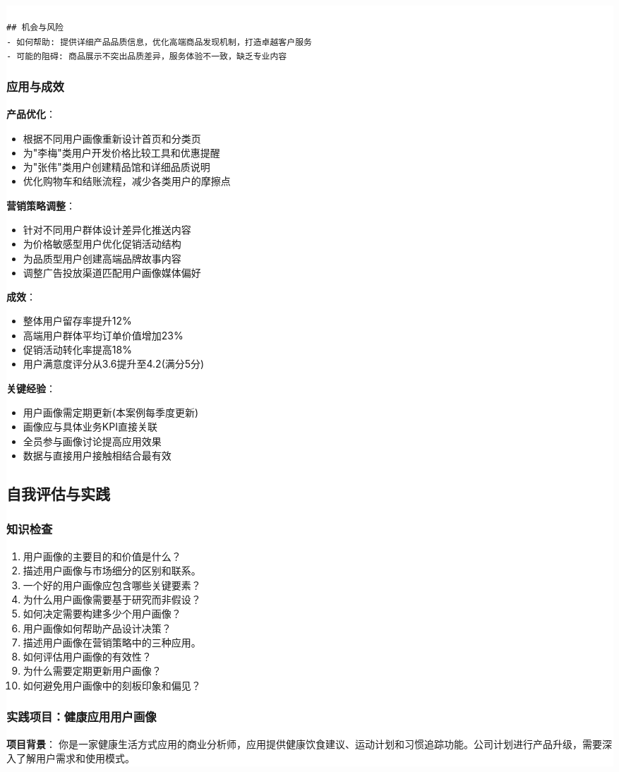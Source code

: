 ```

## 机会与风险
- 如何帮助: 提供详细产品品质信息，优化高端商品发现机制，打造卓越客户服务
- 可能的阻碍: 商品展示不突出品质差异，服务体验不一致，缺乏专业内容
```

### 应用与成效

**产品优化**：
- 根据不同用户画像重新设计首页和分类页
- 为"李梅"类用户开发价格比较工具和优惠提醒
- 为"张伟"类用户创建精品馆和详细品质说明
- 优化购物车和结账流程，减少各类用户的摩擦点

**营销策略调整**：
- 针对不同用户群体设计差异化推送内容
- 为价格敏感型用户优化促销活动结构
- 为品质型用户创建高端品牌故事内容
- 调整广告投放渠道匹配用户画像媒体偏好

**成效**：
- 整体用户留存率提升12%
- 高端用户群体平均订单价值增加23%
- 促销活动转化率提高18%
- 用户满意度评分从3.6提升至4.2(满分5分)

**关键经验**：
- 用户画像需定期更新(本案例每季度更新)
- 画像应与具体业务KPI直接关联
- 全员参与画像讨论提高应用效果
- 数据与直接用户接触相结合最有效

## 自我评估与实践

### 知识检查

1. 用户画像的主要目的和价值是什么？
2. 描述用户画像与市场细分的区别和联系。
3. 一个好的用户画像应包含哪些关键要素？
4. 为什么用户画像需要基于研究而非假设？
5. 如何决定需要构建多少个用户画像？
6. 用户画像如何帮助产品设计决策？
7. 描述用户画像在营销策略中的三种应用。
8. 如何评估用户画像的有效性？
9. 为什么需要定期更新用户画像？
10. 如何避免用户画像中的刻板印象和偏见？

### 实践项目：健康应用用户画像

**项目背景**：
你是一家健康生活方式应用的商业分析师，应用提供健康饮食建议、运动计划和习惯追踪功能。公司计划进行产品升级，需要深入了解用户需求和使用模式。
